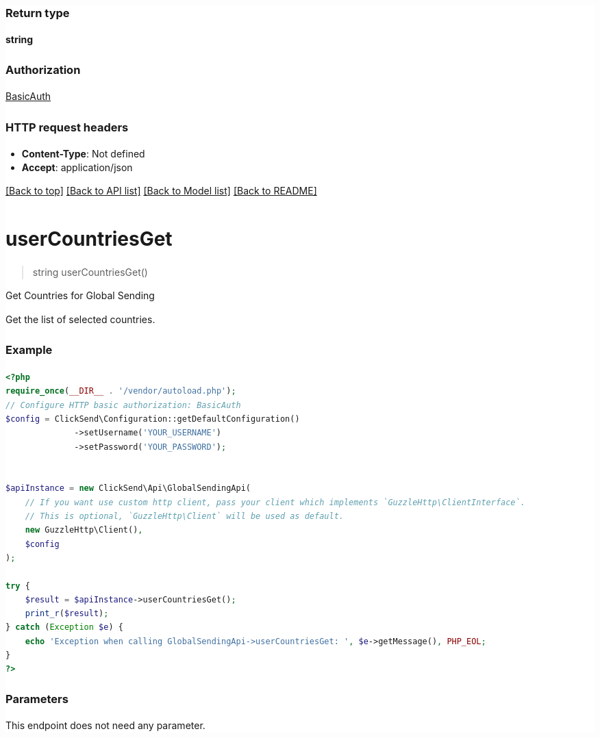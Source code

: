 ### Return type

**string**

### Authorization

[BasicAuth](../../README.md#BasicAuth)

### HTTP request headers

 - **Content-Type**: Not defined
 - **Accept**: application/json

[[Back to top]](#) [[Back to API list]](../../README.md#documentation-for-api-endpoints) [[Back to Model list]](../../README.md#documentation-for-models) [[Back to README]](../../README.md)

# **userCountriesGet**
> string userCountriesGet()

Get Countries for Global Sending

Get the list of selected countries.

### Example
```php
<?php
require_once(__DIR__ . '/vendor/autoload.php');
// Configure HTTP basic authorization: BasicAuth
$config = ClickSend\Configuration::getDefaultConfiguration()
              ->setUsername('YOUR_USERNAME')
              ->setPassword('YOUR_PASSWORD');


$apiInstance = new ClickSend\Api\GlobalSendingApi(
    // If you want use custom http client, pass your client which implements `GuzzleHttp\ClientInterface`.
    // This is optional, `GuzzleHttp\Client` will be used as default.
    new GuzzleHttp\Client(),
    $config
);

try {
    $result = $apiInstance->userCountriesGet();
    print_r($result);
} catch (Exception $e) {
    echo 'Exception when calling GlobalSendingApi->userCountriesGet: ', $e->getMessage(), PHP_EOL;
}
?>
```

### Parameters
This endpoint does not need any parameter.
